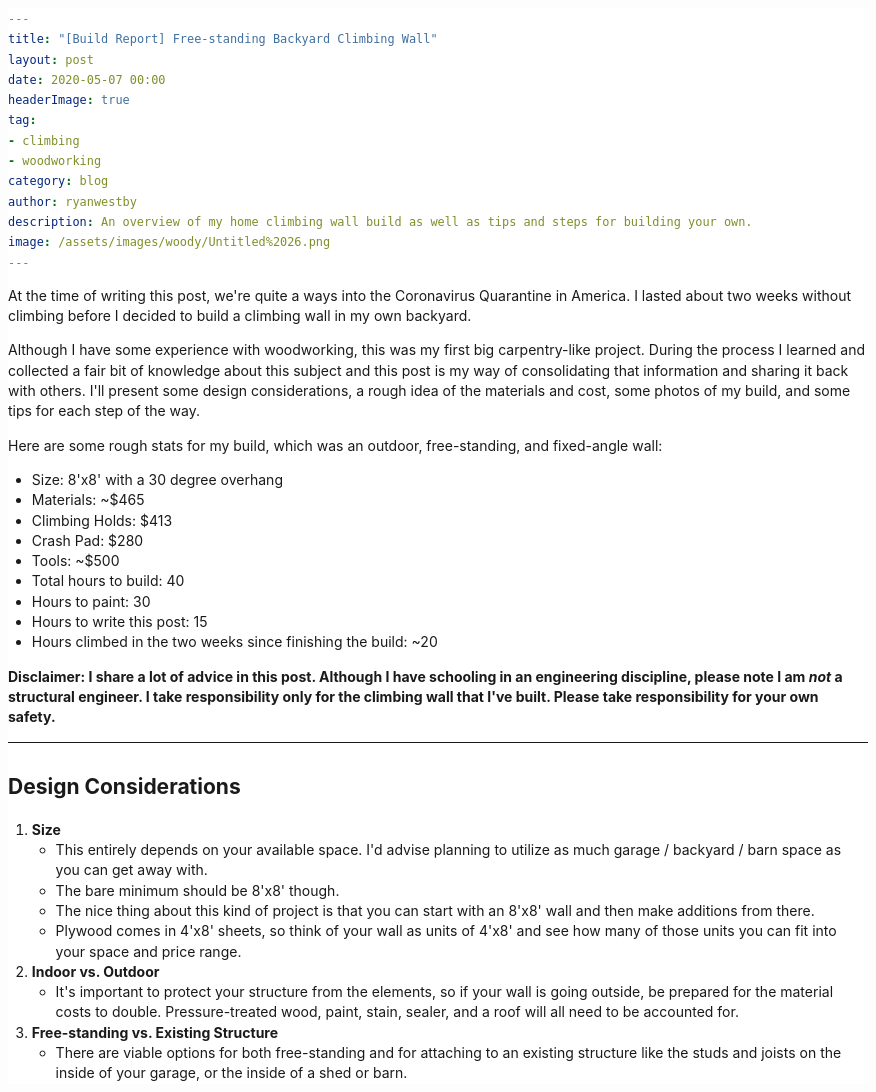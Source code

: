 ```yaml
---
title: "[Build Report] Free-standing Backyard Climbing Wall"
layout: post
date: 2020-05-07 00:00
headerImage: true
tag:
- climbing
- woodworking
category: blog
author: ryanwestby
description: An overview of my home climbing wall build as well as tips and steps for building your own.  
image: /assets/images/woody/Untitled%2026.png
---
```


At the time of writing this post, we're quite a ways into the Coronavirus Quarantine in America. I lasted about two weeks without climbing before I decided to build a climbing wall in my own backyard. 

Although I have some experience with woodworking, this was my first big carpentry-like project. During the process I learned and collected a fair bit of knowledge about this subject and this post is my way of consolidating that information and sharing it back with others. I'll present some design considerations, a rough idea of the materials and cost, some photos of my build, and some tips for each step of the way.

Here are some rough stats for my build, which was an outdoor, free-standing, and fixed-angle wall:

- Size: 8'x8' with a 30 degree overhang
- Materials: ~$465
- Climbing Holds: $413
- Crash Pad: $280
- Tools: ~$500
- Total hours to build: 40
- Hours to paint: 30
- Hours to write this post: 15
- Hours climbed in the two weeks since finishing the build: ~20

**Disclaimer: I share a lot of advice in this post. Although I have schooling in an engineering discipline, please note I am *not* a structural engineer. I take responsibility only for the climbing wall that I've built. Please take responsibility for your own safety.**

---

## Design Considerations

1. **Size**
    - This entirely depends on your available space. I'd advise planning to utilize as much garage / backyard / barn space as you can get away with.
    - The bare minimum should be 8'x8' though.
    - The nice thing about this kind of project is that you can start with an 8'x8' wall and then make additions from there.
    - Plywood comes in 4'x8' sheets, so think of your wall as units of 4'x8' and see how many of those units you can fit into your space and price range.
2. **Indoor vs. Outdoor**
    - It's important to protect your structure from the elements, so if your wall is going outside, be prepared for the material costs to double. Pressure-treated wood, paint, stain, sealer, and a roof will all need to be accounted for.
3. **Free-standing vs. Existing Structure**
    - There are viable options for both free-standing and for attaching to an existing structure like the studs and joists on the inside of your garage, or the inside of a shed or barn.